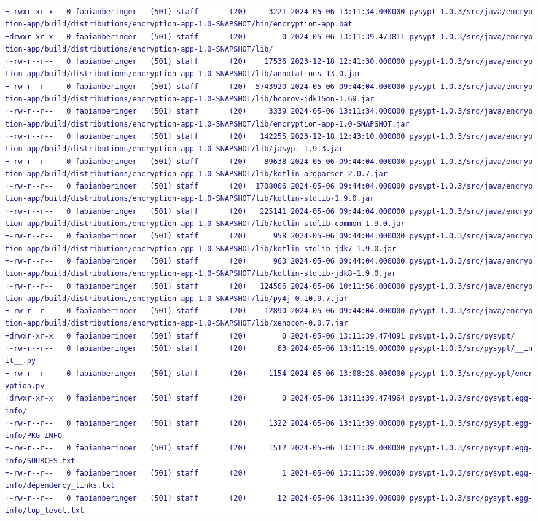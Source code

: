 ```diff
+-rwxr-xr-x   0 fabianberinger   (501) staff       (20)     3221 2024-05-06 13:11:34.000000 pysypt-1.0.3/src/java/encryption-app/build/distributions/encryption-app-1.0-SNAPSHOT/bin/encryption-app.bat
+drwxr-xr-x   0 fabianberinger   (501) staff       (20)        0 2024-05-06 13:11:39.473811 pysypt-1.0.3/src/java/encryption-app/build/distributions/encryption-app-1.0-SNAPSHOT/lib/
+-rw-r--r--   0 fabianberinger   (501) staff       (20)    17536 2023-12-18 12:41:30.000000 pysypt-1.0.3/src/java/encryption-app/build/distributions/encryption-app-1.0-SNAPSHOT/lib/annotations-13.0.jar
+-rw-r--r--   0 fabianberinger   (501) staff       (20)  5743920 2024-05-06 09:44:04.000000 pysypt-1.0.3/src/java/encryption-app/build/distributions/encryption-app-1.0-SNAPSHOT/lib/bcprov-jdk15on-1.69.jar
+-rw-r--r--   0 fabianberinger   (501) staff       (20)     3339 2024-05-06 13:11:34.000000 pysypt-1.0.3/src/java/encryption-app/build/distributions/encryption-app-1.0-SNAPSHOT/lib/encryption-app-1.0-SNAPSHOT.jar
+-rw-r--r--   0 fabianberinger   (501) staff       (20)   142255 2023-12-18 12:43:10.000000 pysypt-1.0.3/src/java/encryption-app/build/distributions/encryption-app-1.0-SNAPSHOT/lib/jasypt-1.9.3.jar
+-rw-r--r--   0 fabianberinger   (501) staff       (20)    89638 2024-05-06 09:44:04.000000 pysypt-1.0.3/src/java/encryption-app/build/distributions/encryption-app-1.0-SNAPSHOT/lib/kotlin-argparser-2.0.7.jar
+-rw-r--r--   0 fabianberinger   (501) staff       (20)  1708006 2024-05-06 09:44:04.000000 pysypt-1.0.3/src/java/encryption-app/build/distributions/encryption-app-1.0-SNAPSHOT/lib/kotlin-stdlib-1.9.0.jar
+-rw-r--r--   0 fabianberinger   (501) staff       (20)   225141 2024-05-06 09:44:04.000000 pysypt-1.0.3/src/java/encryption-app/build/distributions/encryption-app-1.0-SNAPSHOT/lib/kotlin-stdlib-common-1.9.0.jar
+-rw-r--r--   0 fabianberinger   (501) staff       (20)      958 2024-05-06 09:44:04.000000 pysypt-1.0.3/src/java/encryption-app/build/distributions/encryption-app-1.0-SNAPSHOT/lib/kotlin-stdlib-jdk7-1.9.0.jar
+-rw-r--r--   0 fabianberinger   (501) staff       (20)      963 2024-05-06 09:44:04.000000 pysypt-1.0.3/src/java/encryption-app/build/distributions/encryption-app-1.0-SNAPSHOT/lib/kotlin-stdlib-jdk8-1.9.0.jar
+-rw-r--r--   0 fabianberinger   (501) staff       (20)   124506 2024-05-06 10:11:56.000000 pysypt-1.0.3/src/java/encryption-app/build/distributions/encryption-app-1.0-SNAPSHOT/lib/py4j-0.10.9.7.jar
+-rw-r--r--   0 fabianberinger   (501) staff       (20)    12890 2024-05-06 09:44:04.000000 pysypt-1.0.3/src/java/encryption-app/build/distributions/encryption-app-1.0-SNAPSHOT/lib/xenocom-0.0.7.jar
+drwxr-xr-x   0 fabianberinger   (501) staff       (20)        0 2024-05-06 13:11:39.474091 pysypt-1.0.3/src/pysypt/
+-rw-r--r--   0 fabianberinger   (501) staff       (20)       63 2024-05-06 13:11:19.000000 pysypt-1.0.3/src/pysypt/__init__.py
+-rw-r--r--   0 fabianberinger   (501) staff       (20)     1154 2024-05-06 13:08:28.000000 pysypt-1.0.3/src/pysypt/encryption.py
+drwxr-xr-x   0 fabianberinger   (501) staff       (20)        0 2024-05-06 13:11:39.474964 pysypt-1.0.3/src/pysypt.egg-info/
+-rw-r--r--   0 fabianberinger   (501) staff       (20)     1322 2024-05-06 13:11:39.000000 pysypt-1.0.3/src/pysypt.egg-info/PKG-INFO
+-rw-r--r--   0 fabianberinger   (501) staff       (20)     1512 2024-05-06 13:11:39.000000 pysypt-1.0.3/src/pysypt.egg-info/SOURCES.txt
+-rw-r--r--   0 fabianberinger   (501) staff       (20)        1 2024-05-06 13:11:39.000000 pysypt-1.0.3/src/pysypt.egg-info/dependency_links.txt
+-rw-r--r--   0 fabianberinger   (501) staff       (20)       12 2024-05-06 13:11:39.000000 pysypt-1.0.3/src/pysypt.egg-info/top_level.txt
```

